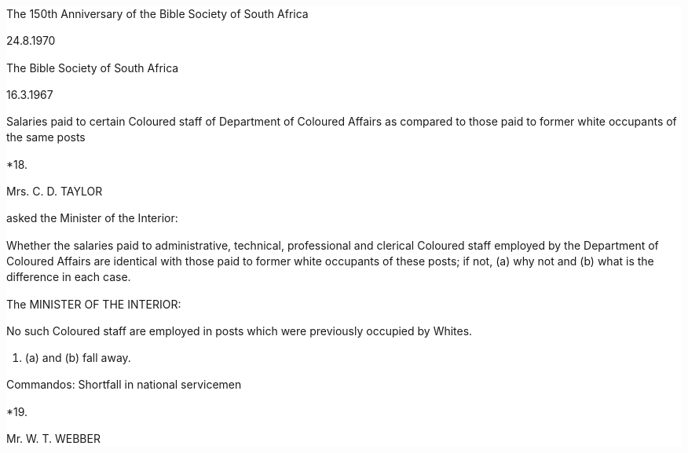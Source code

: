 </tr>

<tr>

<td><p>The 150th Anniversary of the Bible Society of South Africa</p></td>

<td><p>24.8.1970</p></td>

<td><p>The Bible Society of South Africa</p></td>

<td><p>16.3.1967</p></td>

</tr>

</table>

</answer>

</oralStatements>

<oralStatements>

<heading>Salaries paid to certain Coloured staff of Department of Coloured Affairs as compared to those paid to former white occupants of the same posts</heading>

<question by="#taylor" to="#minister_of_the_interior">

<num>*18.</num>

<from>Mrs. C. D. TAYLOR</from>

<p>asked the Minister of the Interior:</p>

<block name="quote">Whether the salaries paid to administrative, technical, professional and clerical Coloured staff employed by the Department of Coloured Affairs are identical with those paid to former white occupants of these posts; if not, (a) why not and (b) what is the difference in each case.</block>

</question>

<answer by="#minister_of_the_interior" to="#taylor">

<from>The MINISTER OF THE INTERIOR:</from>

<p>No such Coloured staff are employed in posts which were previously occupied by Whites.</p>

<ol>

<li>(a) and (b) fall away.</li>

</ol>

</answer>

</oralStatements>

<oralStatements>

<heading>Commandos: Shortfall in national servicemen</heading>

<question by="#webber" to="#minister_of_defence">

<num>*19.</num>

<from>Mr. W. T. WEBBER</from>
